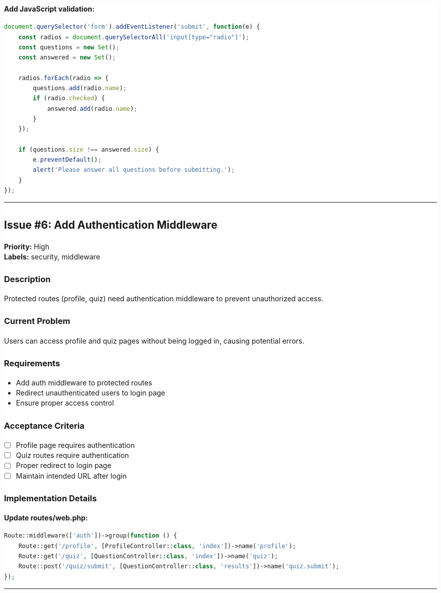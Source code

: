**Add JavaScript validation:**
```javascript
document.querySelector('form').addEventListener('submit', function(e) {
    const radios = document.querySelectorAll('input[type="radio"]');
    const questions = new Set();
    const answered = new Set();
    
    radios.forEach(radio => {
        questions.add(radio.name);
        if (radio.checked) {
            answered.add(radio.name);
        }
    });
    
    if (questions.size !== answered.size) {
        e.preventDefault();
        alert('Please answer all questions before submitting.');
    }
});
```

---

## Issue #6: Add Authentication Middleware
**Priority:** High  
**Labels:** security, middleware

### Description
Protected routes (profile, quiz) need authentication middleware to prevent unauthorized access.

### Current Problem
Users can access profile and quiz pages without being logged in, causing potential errors.

### Requirements
- Add auth middleware to protected routes
- Redirect unauthenticated users to login page
- Ensure proper access control

### Acceptance Criteria
- [ ] Profile page requires authentication
- [ ] Quiz routes require authentication  
- [ ] Proper redirect to login page
- [ ] Maintain intended URL after login

### Implementation Details

**Update routes/web.php:**
```php
Route::middleware(['auth'])->group(function () {
    Route::get('/profile', [ProfileController::class, 'index'])->name('profile');
    Route::get('/quiz', [QuestionController::class, 'index'])->name('quiz');
    Route::post('/quiz/submit', [QuestionController::class, 'results'])->name('quiz.submit');
});
```

---
